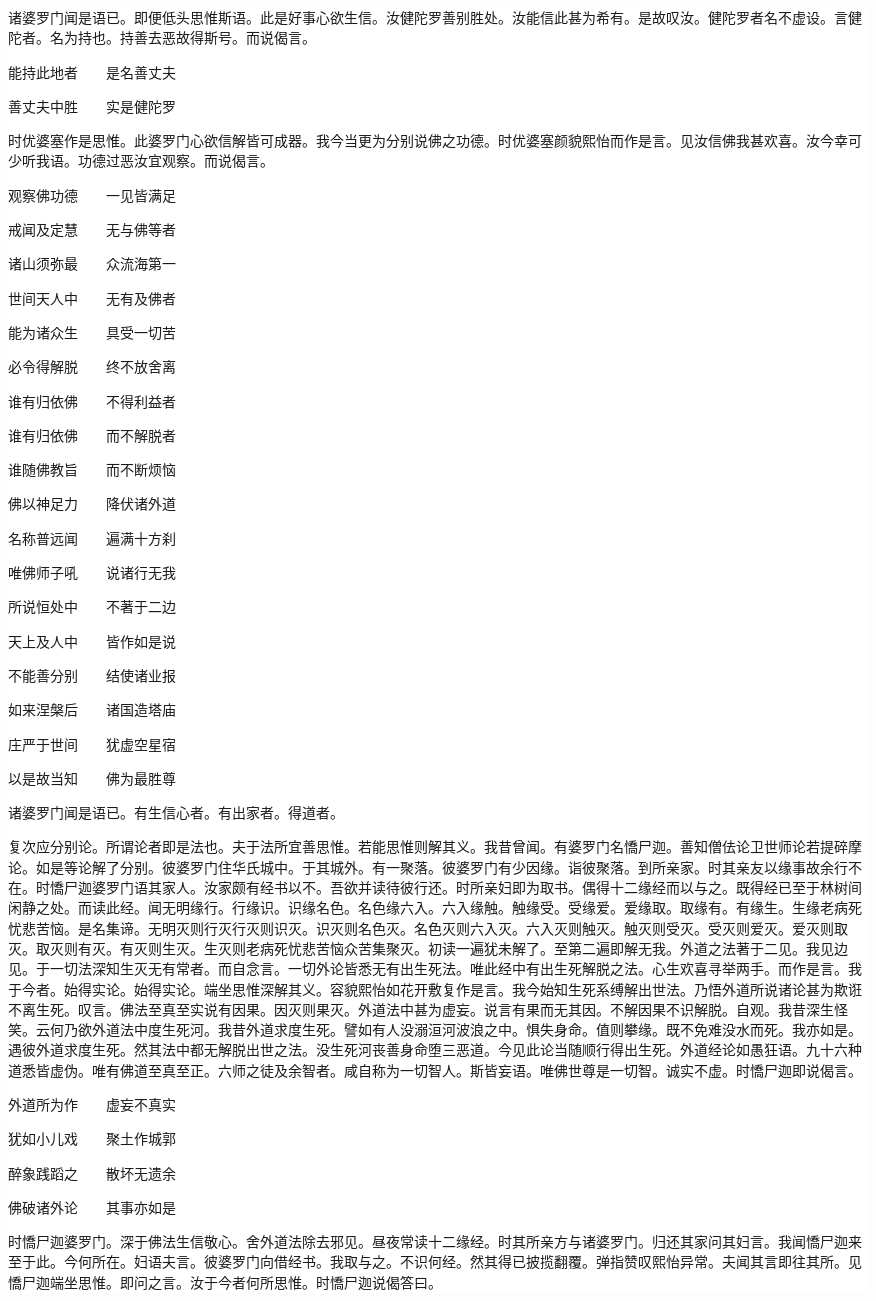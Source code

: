诸婆罗门闻是语已。即便低头思惟斯语。此是好事心欲生信。汝健陀罗善别胜处。汝能信此甚为希有。是故叹汝。健陀罗者名不虚设。言健陀者。名为持也。持善去恶故得斯号。而说偈言。  

能持此地者　　是名善丈夫  

善丈夫中胜　　实是健陀罗  

时优婆塞作是思惟。此婆罗门心欲信解皆可成器。我今当更为分别说佛之功德。时优婆塞颜貌熙怡而作是言。见汝信佛我甚欢喜。汝今幸可少听我语。功德过恶汝宜观察。而说偈言。  

观察佛功德　　一见皆满足  

戒闻及定慧　　无与佛等者  

诸山须弥最　　众流海第一  

世间天人中　　无有及佛者  

能为诸众生　　具受一切苦  

必令得解脱　　终不放舍离  

谁有归依佛　　不得利益者  

谁有归依佛　　而不解脱者  

谁随佛教旨　　而不断烦恼  

佛以神足力　　降伏诸外道  

名称普远闻　　遍满十方刹  

唯佛师子吼　　说诸行无我  

所说恒处中　　不著于二边  

天上及人中　　皆作如是说  

不能善分别　　结使诸业报  

如来涅槃后　　诸国造塔庙  

庄严于世间　　犹虚空星宿  

以是故当知　　佛为最胜尊  

诸婆罗门闻是语已。有生信心者。有出家者。得道者。  

复次应分别论。所谓论者即是法也。夫于法所宜善思惟。若能思惟则解其义。我昔曾闻。有婆罗门名憍尸迦。善知僧佉论卫世师论若提碎摩论。如是等论解了分别。彼婆罗门住华氏城中。于其城外。有一聚落。彼婆罗门有少因缘。诣彼聚落。到所亲家。时其亲友以缘事故余行不在。时憍尸迦婆罗门语其家人。汝家颇有经书以不。吾欲并读待彼行还。时所亲妇即为取书。偶得十二缘经而以与之。既得经已至于林树间闲静之处。而读此经。闻无明缘行。行缘识。识缘名色。名色缘六入。六入缘触。触缘受。受缘爱。爱缘取。取缘有。有缘生。生缘老病死忧悲苦恼。是名集谛。无明灭则行灭行灭则识灭。识灭则名色灭。名色灭则六入灭。六入灭则触灭。触灭则受灭。受灭则爱灭。爱灭则取灭。取灭则有灭。有灭则生灭。生灭则老病死忧悲苦恼众苦集聚灭。初读一遍犹未解了。至第二遍即解无我。外道之法著于二见。我见边见。于一切法深知生灭无有常者。而自念言。一切外论皆悉无有出生死法。唯此经中有出生死解脱之法。心生欢喜寻举两手。而作是言。我于今者。始得实论。始得实论。端坐思惟深解其义。容貌熙怡如花开敷复作是言。我今始知生死系缚解出世法。乃悟外道所说诸论甚为欺诳不离生死。叹言。佛法至真至实说有因果。因灭则果灭。外道法中甚为虚妄。说言有果而无其因。不解因果不识解脱。自观。我昔深生怪笑。云何乃欲外道法中度生死河。我昔外道求度生死。譬如有人没溺洹河波浪之中。惧失身命。值则攀缘。既不免难没水而死。我亦如是。遇彼外道求度生死。然其法中都无解脱出世之法。没生死河丧善身命堕三恶道。今见此论当随顺行得出生死。外道经论如愚狂语。九十六种道悉皆虚伪。唯有佛道至真至正。六师之徒及余智者。咸自称为一切智人。斯皆妄语。唯佛世尊是一切智。诚实不虚。时憍尸迦即说偈言。  

外道所为作　　虚妄不真实  

犹如小儿戏　　聚土作城郭  

醉象践蹈之　　散坏无遗余  

佛破诸外论　　其事亦如是  

时憍尸迦婆罗门。深于佛法生信敬心。舍外道法除去邪见。昼夜常读十二缘经。时其所亲方与诸婆罗门。归还其家问其妇言。我闻憍尸迦来至于此。今何所在。妇语夫言。彼婆罗门向借经书。我取与之。不识何经。然其得已披揽翻覆。弹指赞叹熙怡异常。夫闻其言即往其所。见憍尸迦端坐思惟。即问之言。汝于今者何所思惟。时憍尸迦说偈答曰。  
